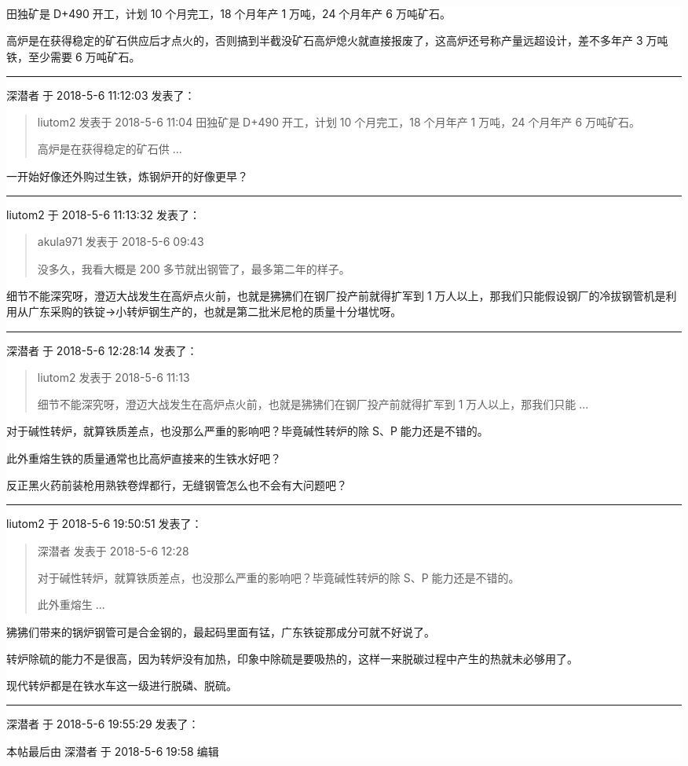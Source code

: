 田独矿是 D+490 开工，计划 10 个月完工，18 个月年产 1 万吨，24 个月年产 6 万吨矿石。

高炉是在获得稳定的矿石供应后才点火的，否则搞到半截没矿石高炉熄火就直接报废了，这高炉还号称产量远超设计，差不多年产 3 万吨铁，至少需要 6 万吨矿石。

---

深潜者 于 2018-5-6 11:12:03 发表了：

> liutom2 发表于 2018-5-6 11:04 田独矿是 D+490 开工，计划 10 个月完工，18 个月年产 1 万吨，24 个月年产 6 万吨矿石。
>
> 高炉是在获得稳定的矿石供 ...

一开始好像还外购过生铁，炼钢炉开的好像更早？

---

liutom2 于 2018-5-6 11:13:32 发表了：

> akula971 发表于 2018-5-6 09:43
>
> 没多久，我看大概是 200 多节就出钢管了，最多第二年的样子。

细节不能深究呀，澄迈大战发生在高炉点火前，也就是狒狒们在钢厂投产前就得扩军到 1 万人以上，那我们只能假设钢厂的冷拔钢管机是利用从广东采购的铁锭->小转炉钢生产的，也就是第二批米尼枪的质量十分堪忧呀。

---

深潜者 于 2018-5-6 12:28:14 发表了：

> liutom2 发表于 2018-5-6 11:13
>
> 细节不能深究呀，澄迈大战发生在高炉点火前，也就是狒狒们在钢厂投产前就得扩军到 1 万人以上，那我们只能 ...

对于碱性转炉，就算铁质差点，也没那么严重的影响吧？毕竟碱性转炉的除 S、P 能力还是不错的。

此外重熔生铁的质量通常也比高炉直接来的生铁水好吧？

反正黑火药前装枪用熟铁卷焊都行，无缝钢管怎么也不会有大问题吧？

---

liutom2 于 2018-5-6 19:50:51 发表了：

> 深潜者 发表于 2018-5-6 12:28
>
> 对于碱性转炉，就算铁质差点，也没那么严重的影响吧？毕竟碱性转炉的除 S、P 能力还是不错的。
>
> 此外重熔生 ...

狒狒们带来的锅炉钢管可是合金钢的，最起码里面有锰，广东铁锭那成分可就不好说了。

转炉除硫的能力不是很高，因为转炉没有加热，印象中除硫是要吸热的，这样一来脱碳过程中产生的热就未必够用了。

现代转炉都是在铁水车这一级进行脱磷、脱硫。

---

深潜者 于 2018-5-6 19:55:29 发表了：

本帖最后由 深潜者 于 2018-5-6 19:58 编辑
